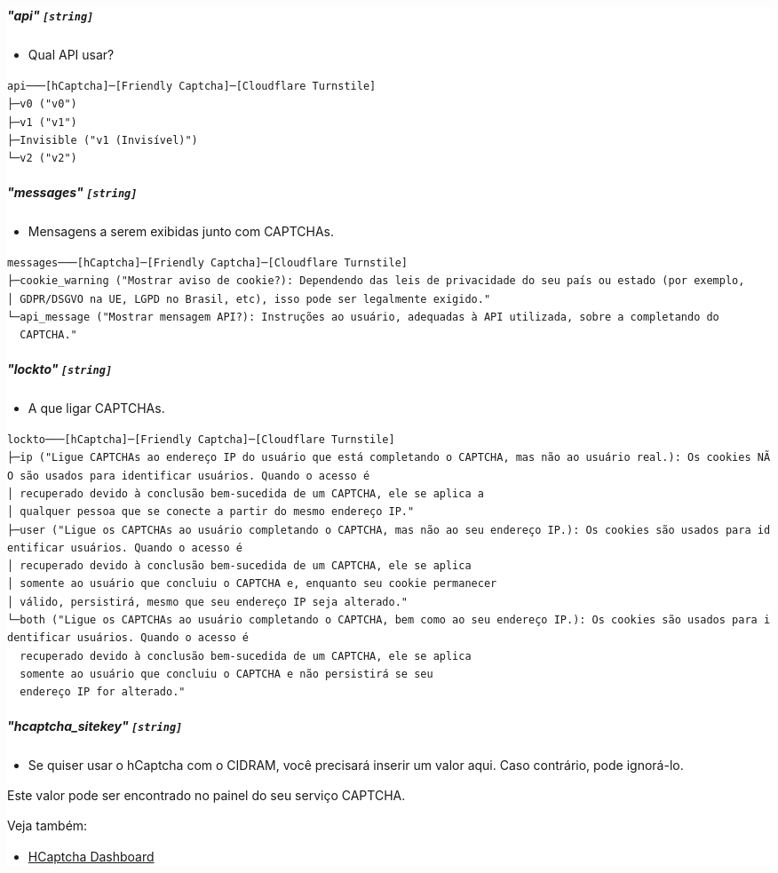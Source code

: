 ```
```

##### "api" `[string]`
- Qual API usar?

```
api───[hCaptcha]─[Friendly Captcha]─[Cloudflare Turnstile]
├─v0 ("v0")
├─v1 ("v1")
├─Invisible ("v1 (Invisível)")
└─v2 ("v2")
```

##### "messages" `[string]`
- Mensagens a serem exibidas junto com CAPTCHAs.

```
messages───[hCaptcha]─[Friendly Captcha]─[Cloudflare Turnstile]
├─cookie_warning ("Mostrar aviso de cookie?): Dependendo das leis de privacidade do seu país ou estado (por exemplo,
│ GDPR/DSGVO na UE, LGPD no Brasil, etc), isso pode ser legalmente exigido."
└─api_message ("Mostrar mensagem API?): Instruções ao usuário, adequadas à API utilizada, sobre a completando do
  CAPTCHA."
```

##### "lockto" `[string]`
- A que ligar CAPTCHAs.

```
lockto───[hCaptcha]─[Friendly Captcha]─[Cloudflare Turnstile]
├─ip ("Ligue CAPTCHAs ao endereço IP do usuário que está completando o CAPTCHA, mas não ao usuário real.): Os cookies NÃO são usados para identificar usuários. Quando o acesso é
│ recuperado devido à conclusão bem-sucedida de um CAPTCHA, ele se aplica a
│ qualquer pessoa que se conecte a partir do mesmo endereço IP."
├─user ("Ligue os CAPTCHAs ao usuário completando o CAPTCHA, mas não ao seu endereço IP.): Os cookies são usados para identificar usuários. Quando o acesso é
│ recuperado devido à conclusão bem-sucedida de um CAPTCHA, ele se aplica
│ somente ao usuário que concluiu o CAPTCHA e, enquanto seu cookie permanecer
│ válido, persistirá, mesmo que seu endereço IP seja alterado."
└─both ("Ligue os CAPTCHAs ao usuário completando o CAPTCHA, bem como ao seu endereço IP.): Os cookies são usados para identificar usuários. Quando o acesso é
  recuperado devido à conclusão bem-sucedida de um CAPTCHA, ele se aplica
  somente ao usuário que concluiu o CAPTCHA e não persistirá se seu
  endereço IP for alterado."
```

##### "hcaptcha_sitekey" `[string]`
- Se quiser usar o hCaptcha com o CIDRAM, você precisará inserir um valor aqui. Caso contrário, pode ignorá-lo.

Este valor pode ser encontrado no painel do seu serviço CAPTCHA.

Veja também:
- [HCaptcha Dashboard](https://dashboard.hcaptcha.com/overview)
